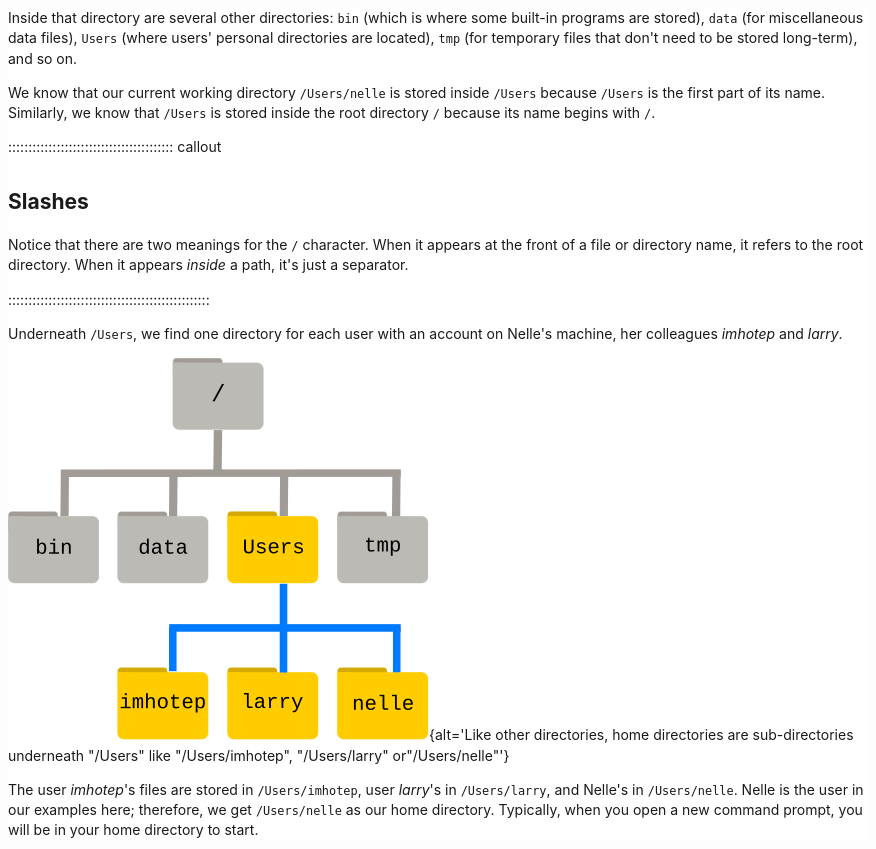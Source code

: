 Inside that directory are several other directories: `bin` (which is where some built-in programs are stored), `data`
(for miscellaneous data files), `Users` (where users' personal directories are located), `tmp` (for temporary files that
don't need to be stored long-term), and so on.

We know that our current working directory `/Users/nelle` is stored inside `/Users` because `/Users` is the first part
of its name.  Similarly, we know that `/Users` is stored inside the root directory `/` because its name begins with `/`.

::::::::::::::::::::::::::::::::::::::::: callout

## Slashes

Notice that there are two meanings for the `/` character.  When it appears at the front of a file or directory name, it
refers to the root directory. When it appears *inside* a path, it's just a separator.


::::::::::::::::::::::::::::::::::::::::::::::::::

Underneath `/Users`, we find one directory for each user with an account on Nelle's machine, her colleagues *imhotep*
and *larry*.

![](fig/home-directories.svg){alt='Like other directories, home directories are sub-directories underneath "/Users" like
"/Users/imhotep", "/Users/larry" or"/Users/nelle"'}

The user *imhotep*'s files are stored in `/Users/imhotep`, user *larry*'s in `/Users/larry`, and Nelle's in
`/Users/nelle`. Nelle is the user in our examples here; therefore, we get `/Users/nelle` as our home directory.
Typically, when you open a new command prompt, you will be in your home directory to start.
